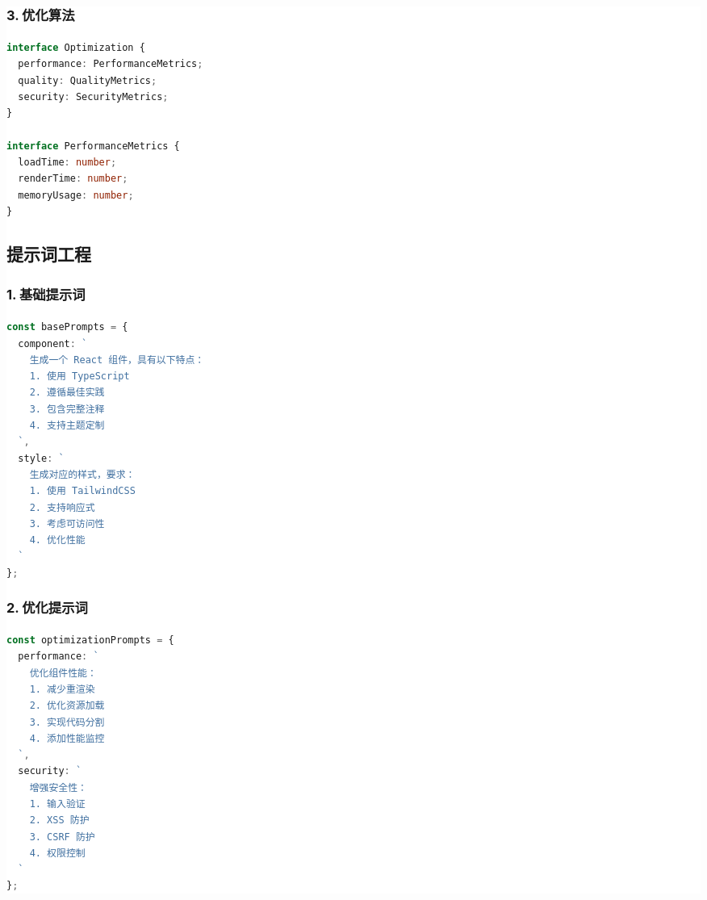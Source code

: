 ### 3. 优化算法
```typescript
interface Optimization {
  performance: PerformanceMetrics;
  quality: QualityMetrics;
  security: SecurityMetrics;
}

interface PerformanceMetrics {
  loadTime: number;
  renderTime: number;
  memoryUsage: number;
}
```

## 提示词工程

### 1. 基础提示词
```typescript
const basePrompts = {
  component: `
    生成一个 React 组件，具有以下特点：
    1. 使用 TypeScript
    2. 遵循最佳实践
    3. 包含完整注释
    4. 支持主题定制
  `,
  style: `
    生成对应的样式，要求：
    1. 使用 TailwindCSS
    2. 支持响应式
    3. 考虑可访问性
    4. 优化性能
  `
};
```

### 2. 优化提示词
```typescript
const optimizationPrompts = {
  performance: `
    优化组件性能：
    1. 减少重渲染
    2. 优化资源加载
    3. 实现代码分割
    4. 添加性能监控
  `,
  security: `
    增强安全性：
    1. 输入验证
    2. XSS 防护
    3. CSRF 防护
    4. 权限控制
  `
};
```
